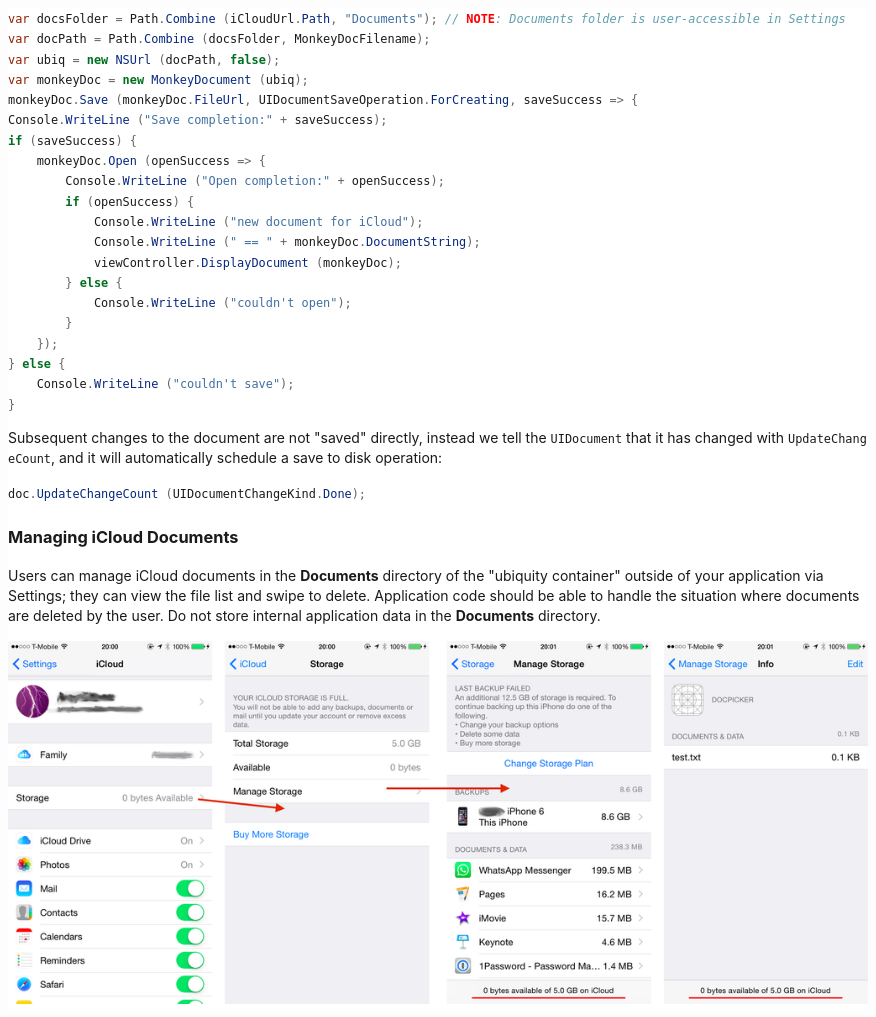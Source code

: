 ```csharp
var docsFolder = Path.Combine (iCloudUrl.Path, "Documents"); // NOTE: Documents folder is user-accessible in Settings
var docPath = Path.Combine (docsFolder, MonkeyDocFilename);
var ubiq = new NSUrl (docPath, false);
var monkeyDoc = new MonkeyDocument (ubiq);
monkeyDoc.Save (monkeyDoc.FileUrl, UIDocumentSaveOperation.ForCreating, saveSuccess => {
Console.WriteLine ("Save completion:" + saveSuccess);
if (saveSuccess) {
    monkeyDoc.Open (openSuccess => {
        Console.WriteLine ("Open completion:" + openSuccess);
        if (openSuccess) {
            Console.WriteLine ("new document for iCloud");
            Console.WriteLine (" == " + monkeyDoc.DocumentString);
            viewController.DisplayDocument (monkeyDoc);
        } else {
            Console.WriteLine ("couldn't open");
        }
    });
} else {
    Console.WriteLine ("couldn't save");
}
```

Subsequent changes to the document are not "saved" directly, instead we
tell the `UIDocument` that it has changed with `UpdateChangeCount`, and it will
automatically schedule a save to disk operation:

```csharp
doc.UpdateChangeCount (UIDocumentChangeKind.Done);
```

### Managing iCloud Documents

Users can manage iCloud documents in the **Documents** directory of the
"ubiquity container" outside of your application via Settings; they can view
the file list and swipe to delete. Application code should be able to handle the
situation where documents are deleted by the user. Do not store internal
application data in the **Documents** directory.

 [![](introduction-to-icloud-images/icloudstorage.png "Managing iCloud Documents workflow")](introduction-to-icloud-images/icloudstorage.png#lightbox)
